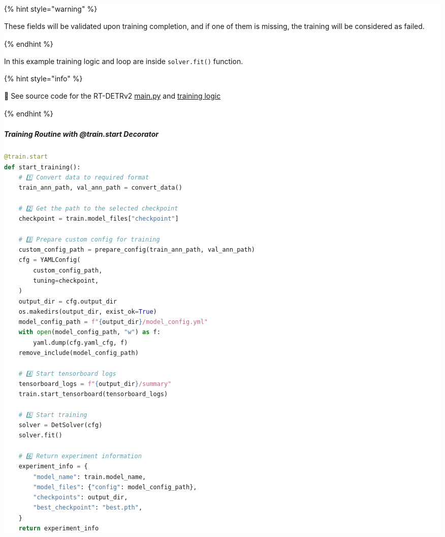 {% hint style="warning" %}

These fields will be validated upon training completion, and if one of them is missing, the training will be considered as failed.

{% endhint %}

In this example training logic and loop are inside `solver.fit()` function.

{% hint style="info" %}

📄 See source code for the RT-DETRv2 [main.py](https://github.com/supervisely-ecosystem/RT-DETRv2/blob/main/supervisely_integration/train/main.py) and [training logic](https://github.com/supervisely-ecosystem/RT-DETRv2/blob/fd957cdfd793c0661a1b57a549f7bba82aeb7c84/rtdetrv2_pytorch/src/solver/det_solver.py#L20-L130)

{% endhint %}

##### Training Routine with @train.start Decorator

```python
@train.start
def start_training():
    # 1️⃣ Convert data to required format
    train_ann_path, val_ann_path = convert_data()

    # 2️⃣ Get the path to the selected checkpoint
    checkpoint = train.model_files["checkpoint"]

    # 3️⃣ Prepare custom config for training
    custom_config_path = prepare_config(train_ann_path, val_ann_path)
    cfg = YAMLConfig(
        custom_config_path,
        tuning=checkpoint,
    )
    output_dir = cfg.output_dir
    os.makedirs(output_dir, exist_ok=True)
    model_config_path = f"{output_dir}/model_config.yml"
    with open(model_config_path, "w") as f:
        yaml.dump(cfg.yaml_cfg, f)
    remove_include(model_config_path)

    # 4️⃣ Start tensorboard logs
    tensorboard_logs = f"{output_dir}/summary"
    train.start_tensorboard(tensorboard_logs)
    
    # 5️⃣ Start training
    solver = DetSolver(cfg)
    solver.fit()

    # 6️⃣ Return experiment information
    experiment_info = {
        "model_name": train.model_name,
        "model_files": {"config": model_config_path},
        "checkpoints": output_dir,
        "best_checkpoint": "best.pth",
    }
    return experiment_info
```
